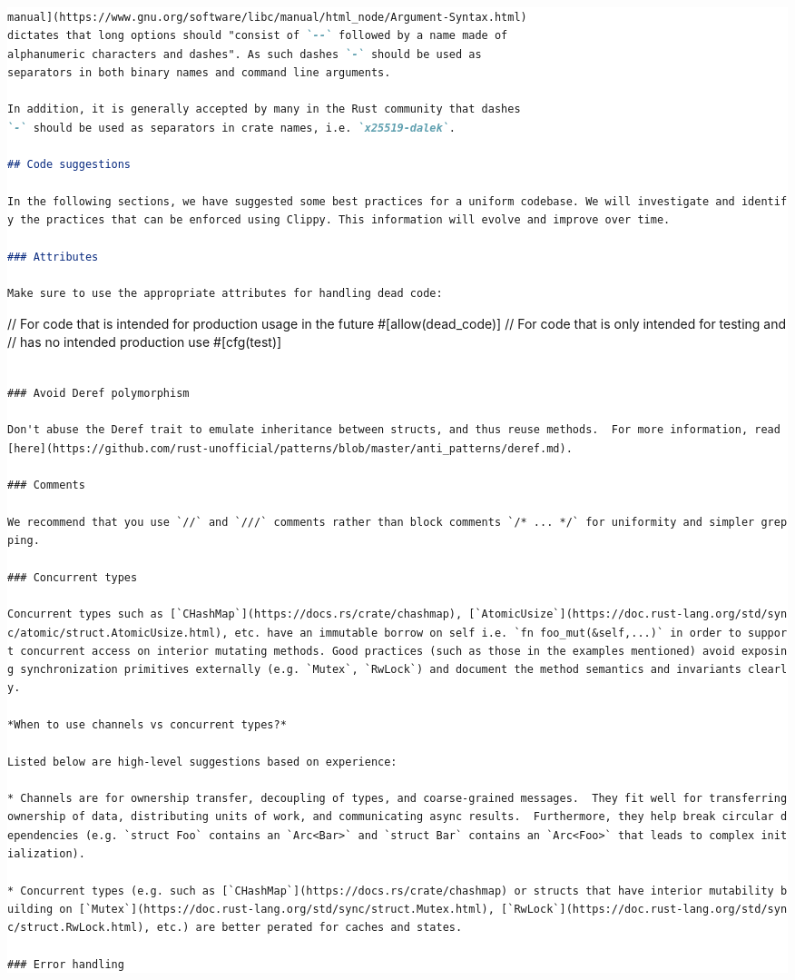 ```markdown
manual](https://www.gnu.org/software/libc/manual/html_node/Argument-Syntax.html)
dictates that long options should "consist of `--` followed by a name made of
alphanumeric characters and dashes". As such dashes `-` should be used as
separators in both binary names and command line arguments.

In addition, it is generally accepted by many in the Rust community that dashes
`-` should be used as separators in crate names, i.e. `x25519-dalek`.

## Code suggestions

In the following sections, we have suggested some best practices for a uniform codebase. We will investigate and identify the practices that can be enforced using Clippy. This information will evolve and improve over time.

### Attributes

Make sure to use the appropriate attributes for handling dead code:

```
// For code that is intended for production usage in the future
#[allow(dead_code)]
// For code that is only intended for testing and
// has no intended production use
#[cfg(test)]
```

### Avoid Deref polymorphism

Don't abuse the Deref trait to emulate inheritance between structs, and thus reuse methods.  For more information, read [here](https://github.com/rust-unofficial/patterns/blob/master/anti_patterns/deref.md).

### Comments

We recommend that you use `//` and `///` comments rather than block comments `/* ... */` for uniformity and simpler grepping.

### Concurrent types

Concurrent types such as [`CHashMap`](https://docs.rs/crate/chashmap), [`AtomicUsize`](https://doc.rust-lang.org/std/sync/atomic/struct.AtomicUsize.html), etc. have an immutable borrow on self i.e. `fn foo_mut(&self,...)` in order to support concurrent access on interior mutating methods. Good practices (such as those in the examples mentioned) avoid exposing synchronization primitives externally (e.g. `Mutex`, `RwLock`) and document the method semantics and invariants clearly.

*When to use channels vs concurrent types?*

Listed below are high-level suggestions based on experience:

* Channels are for ownership transfer, decoupling of types, and coarse-grained messages.  They fit well for transferring ownership of data, distributing units of work, and communicating async results.  Furthermore, they help break circular dependencies (e.g. `struct Foo` contains an `Arc<Bar>` and `struct Bar` contains an `Arc<Foo>` that leads to complex initialization).

* Concurrent types (e.g. such as [`CHashMap`](https://docs.rs/crate/chashmap) or structs that have interior mutability building on [`Mutex`](https://doc.rust-lang.org/std/sync/struct.Mutex.html), [`RwLock`](https://doc.rust-lang.org/std/sync/struct.RwLock.html), etc.) are better perated for caches and states.

### Error handling

```